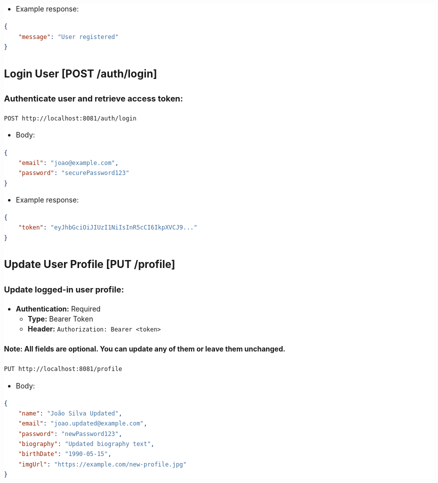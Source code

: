 + Example response:
```json
{
    "message": "User registered"
}
```

## Login User [POST /auth/login]

### Authenticate user and retrieve access token:

```http
POST http://localhost:8081/auth/login
```

+ Body:
```json    
{
    "email": "joao@example.com",
    "password": "securePassword123"
}
```

+ Example response:
```json    
{
    "token": "eyJhbGciOiJIUzI1NiIsInR5cCI6IkpXVCJ9..."
}
```

## Update User Profile [PUT /profile]

### Update logged-in user profile:
- **Authentication:** Required
  - **Type:** Bearer Token
  - **Header:** `Authorization: Bearer <token>`

#### Note: All fields are optional. You can update any of them or leave them unchanged.

```http
PUT http://localhost:8081/profile
```

+ Body:
```json    
{
    "name": "João Silva Updated",
    "email": "joao.updated@example.com",
    "password": "newPassword123",
    "biography": "Updated biography text",
    "birthDate": "1990-05-15",
    "imgUrl": "https://example.com/new-profile.jpg"
}
```
